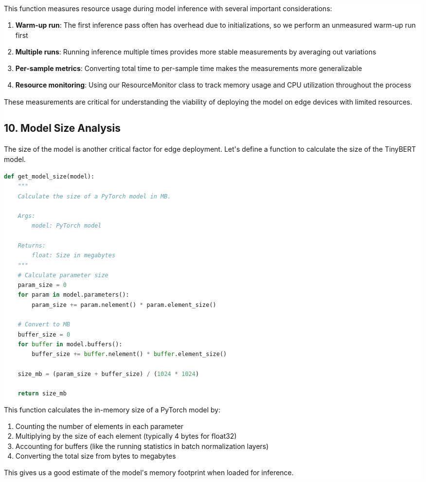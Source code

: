 This function measures resource usage during model inference with several important considerations:

1. **Warm-up run**: The first inference pass often has overhead due to initializations, so we perform an unmeasured warm-up run first

2. **Multiple runs**: Running inference multiple times provides more stable measurements by averaging out variations

3. **Per-sample metrics**: Converting total time to per-sample time makes the measurements more generalizable

4. **Resource monitoring**: Using our ResourceMonitor class to track memory usage and CPU utilization throughout the process

These measurements are critical for understanding the viability of deploying the model on edge devices with limited resources.

## 10. Model Size Analysis

The size of the model is another critical factor for edge deployment. Let's define a function to calculate the size of the TinyBERT model.

```python
def get_model_size(model):
    """
    Calculate the size of a PyTorch model in MB.
    
    Args:
        model: PyTorch model
        
    Returns:
        float: Size in megabytes
    """
    # Calculate parameter size
    param_size = 0
    for param in model.parameters():
        param_size += param.nelement() * param.element_size()
    
    # Convert to MB
    buffer_size = 0
    for buffer in model.buffers():
        buffer_size += buffer.nelement() * buffer.element_size()
    
    size_mb = (param_size + buffer_size) / (1024 * 1024)
    
    return size_mb
```

This function calculates the in-memory size of a PyTorch model by:
1. Counting the number of elements in each parameter
2. Multiplying by the size of each element (typically 4 bytes for float32)
3. Accounting for buffers (like the running statistics in batch normalization layers)
4. Converting the total size from bytes to megabytes

This gives us a good estimate of the model's memory footprint when loaded for inference.
